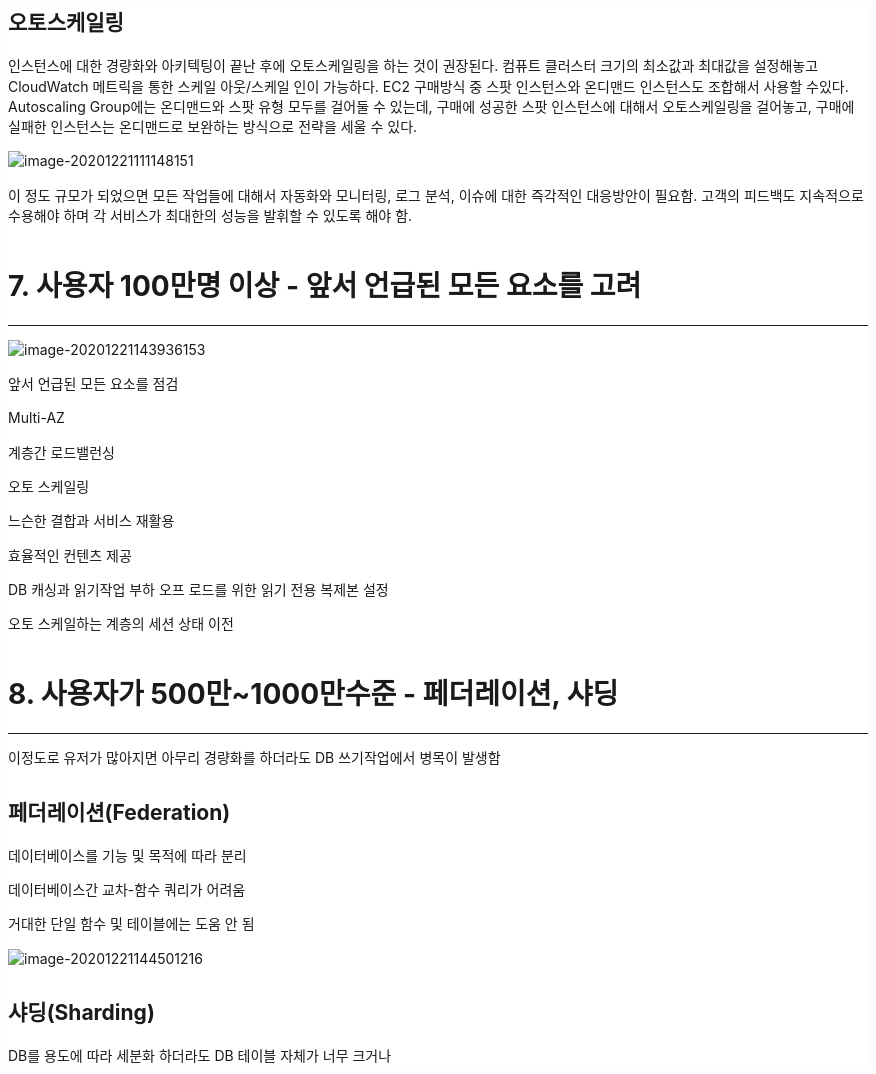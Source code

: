 ## 오토스케일링

인스턴스에 대한 경량화와 아키텍팅이 끝난 후에 오토스케일링을 하는 것이 권장된다. 컴퓨트 클러스터 크기의 최소값과 최대값을 설정해놓고 CloudWatch 메트릭을 통한 스케일 아웃/스케일 인이 가능하다. EC2 구매방식 중 스팟 인스턴스와 온디맨드 인스턴스도 조합해서 사용할 수있다. Autoscaling Group에는 온디맨드와 스팟 유형 모두를 걸어둘 수 있는데, 구매에 성공한 스팟 인스턴스에 대해서 오토스케일링을 걸어놓고, 구매에 실패한 인스턴스는 온디맨드로 보완하는 방식으로 전략을 세울 수 있다.

![image-20201221111148151](C:\Users\MZC01-JTLEE\AppData\Roaming\Typora\typora-user-images\image-20201221111148151.png)

이 정도 규모가 되었으면 모든 작업들에 대해서 자동화와 모니터링, 로그 분석, 이슈에 대한 즉각적인 대응방안이 필요함. 고객의 피드백도 지속적으로 수용해야 하며 각 서비스가 최대한의 성능을 발휘할 수 있도록 해야 함.



# 7. 사용자 100만명 이상 - 앞서 언급된 모든 요소를 고려
---
![image-20201221143936153](C:\Users\MZC01-JTLEE\AppData\Roaming\Typora\typora-user-images\image-20201221143936153.png)

앞서 언급된 모든 요소를 점검

Multi-AZ

계층간 로드밸런싱

오토 스케일링

느슨한 결합과 서비스 재활용

효율적인 컨텐츠 제공

DB 캐싱과 읽기작업 부하 오프 로드를 위한 읽기 전용 복제본 설정

오토 스케일하는 계층의 세션 상태 이전



# 8. 사용자가 500만~1000만수준 - 페더레이션, 샤딩

---

이정도로 유저가 많아지면 아무리 경량화를 하더라도 DB 쓰기작업에서 병목이 발생함

## 페더레이션(Federation)

데이터베이스를 기능 및 목적에 따라 분리

데이터베이스간 교차-함수 쿼리가 어려움

거대한 단일 함수 및 테이블에는 도움 안 됨

![image-20201221144501216](C:\Users\MZC01-JTLEE\AppData\Roaming\Typora\typora-user-images\image-20201221144501216.png)

## 샤딩(Sharding)

DB를 용도에 따라 세분화 하더라도 DB 테이블 자체가 너무 크거나
